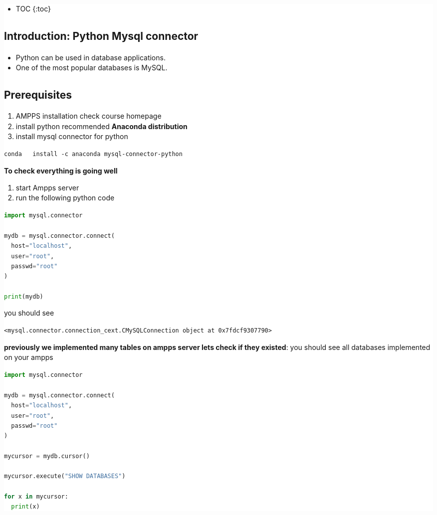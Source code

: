 * TOC
{:toc}

## Introduction: Python Mysql connector

* Python can be used in database applications.
* One of the most popular databases is MySQL.

## Prerequisites 

1. AMPPS installation check course homepage
2. install python recommended **Anaconda distribution**
3. install mysql connector for python
```
conda   install -c anaconda mysql-connector-python 
```

**To check everything is going well**
1. start Ampps server
2. run the following python code

```python
import mysql.connector

mydb = mysql.connector.connect(
  host="localhost",
  user="root",
  passwd="root"
)

print(mydb) 
```

you should see 
```
<mysql.connector.connection_cext.CMySQLConnection object at 0x7fdcf9307790>
```

**previously we implemented many tables on ampps server lets check if they existed**: you should see all databases implemented on your ampps

```python
import mysql.connector

mydb = mysql.connector.connect(
  host="localhost",
  user="root",
  passwd="root"
)

mycursor = mydb.cursor()

mycursor.execute("SHOW DATABASES")

for x in mycursor:
  print(x) 
```

